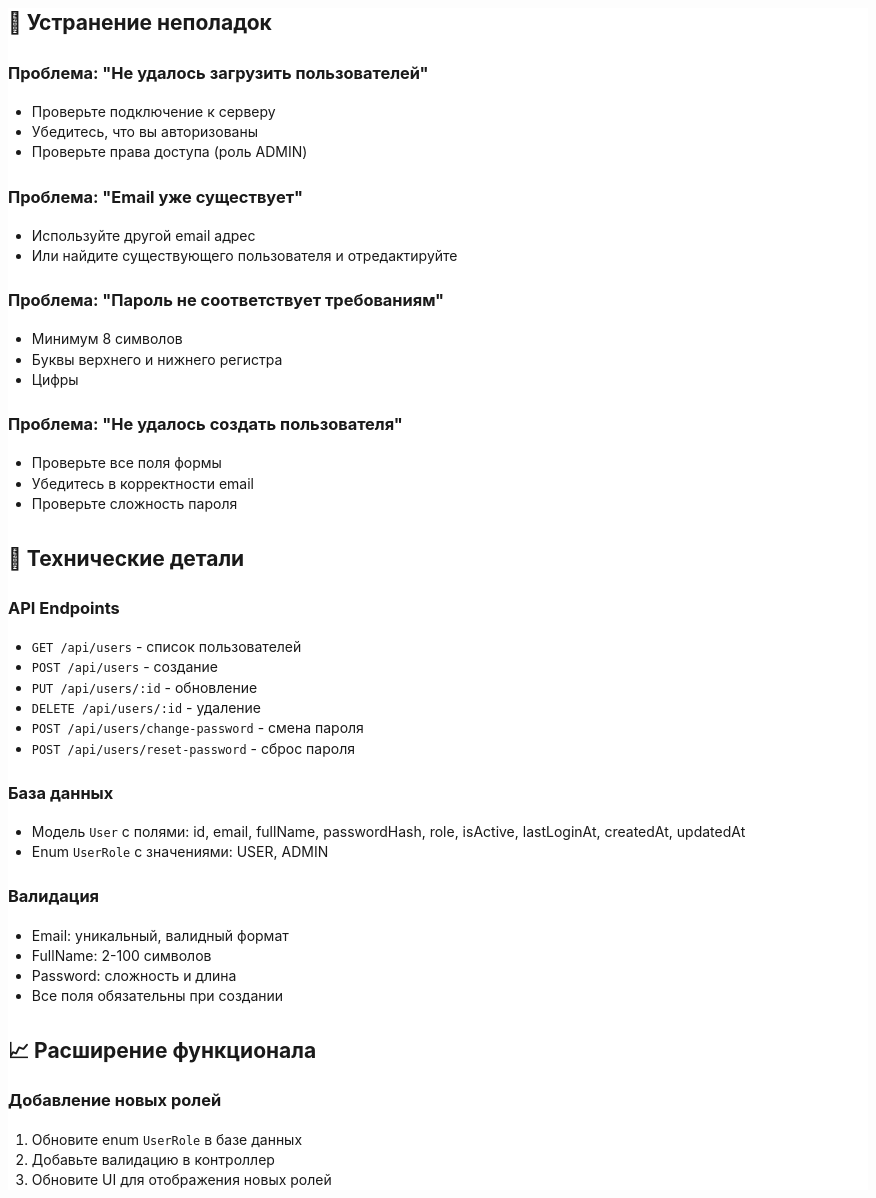 ## 🚨 Устранение неполадок

### Проблема: "Не удалось загрузить пользователей"
- Проверьте подключение к серверу
- Убедитесь, что вы авторизованы
- Проверьте права доступа (роль ADMIN)

### Проблема: "Email уже существует"
- Используйте другой email адрес
- Или найдите существующего пользователя и отредактируйте

### Проблема: "Пароль не соответствует требованиям"
- Минимум 8 символов
- Буквы верхнего и нижнего регистра
- Цифры

### Проблема: "Не удалось создать пользователя"
- Проверьте все поля формы
- Убедитесь в корректности email
- Проверьте сложность пароля

## 🔧 Технические детали

### API Endpoints
- `GET /api/users` - список пользователей
- `POST /api/users` - создание
- `PUT /api/users/:id` - обновление
- `DELETE /api/users/:id` - удаление
- `POST /api/users/change-password` - смена пароля
- `POST /api/users/reset-password` - сброс пароля

### База данных
- Модель `User` с полями: id, email, fullName, passwordHash, role, isActive, lastLoginAt, createdAt, updatedAt
- Enum `UserRole` с значениями: USER, ADMIN

### Валидация
- Email: уникальный, валидный формат
- FullName: 2-100 символов
- Password: сложность и длина
- Все поля обязательны при создании

## 📈 Расширение функционала

### Добавление новых ролей
1. Обновите enum `UserRole` в базе данных
2. Добавьте валидацию в контроллер
3. Обновите UI для отображения новых ролей

